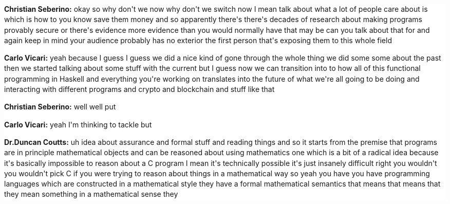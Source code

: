 


**Christian Seberino:**
 okay so why
don't we now why don't we switch now I
mean talk about what a lot of people
care about is which is how to you know
save them money and so apparently
there's there's decades of research
about making programs provably secure or
there's evidence more evidence than you
would normally have that may be can you
talk about that for and again keep in
mind your audience probably has no
exterior the first person that's
exposing them to this whole field



**Carlo Vicari:**
 yeah
because I guess I guess we did a nice
kind of gone through the whole thing we
did some some about the past then we
started talking about some stuff with
the current but I guess now we can
transition into
to how all of this functional
programming in Haskell and everything
you're working on translates into the
future of what we're all going to be
doing and interacting with different
programs and crypto and blockchain and
stuff like that 




**Christian Seberino:**
well well put 




**Carlo Vicari:**
yeah I'm
thinking to tackle but 




**Dr.Duncan Coutts:**
uh idea about
assurance and formal stuff and reading
things and so it starts from the premise
that programs are in principle
mathematical objects and can be reasoned
about using mathematics one which is a
bit of a radical idea because it's
basically impossible to reason about a C
program
I mean it's technically possible it's
just insanely difficult right you
wouldn't you wouldn't pick C if you were
trying to reason about things in a
mathematical way so yeah you have you
have programming languages which are
constructed in a mathematical style they
have a formal mathematical semantics
that means that means that they mean
something in a mathematical sense they
